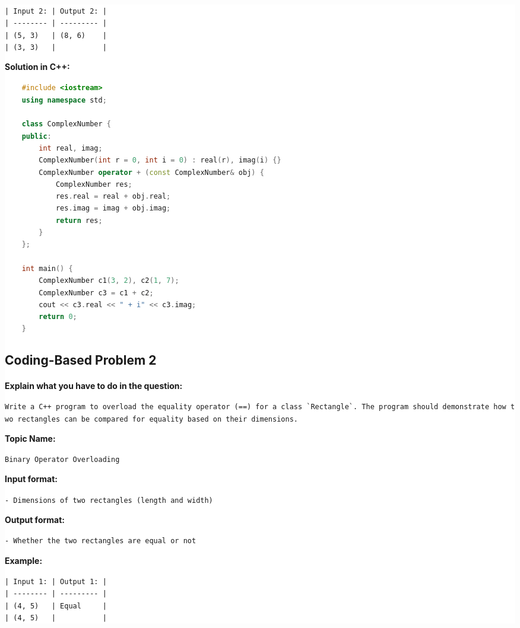     | Input 2: | Output 2: |
    | -------- | --------- |
    | (5, 3)   | (8, 6)    |
    | (3, 3)   |           |

**Solution in C++:**

```cpp
    #include <iostream>
    using namespace std;

    class ComplexNumber {
    public:
        int real, imag;
        ComplexNumber(int r = 0, int i = 0) : real(r), imag(i) {}
        ComplexNumber operator + (const ComplexNumber& obj) {
            ComplexNumber res;
            res.real = real + obj.real;
            res.imag = imag + obj.imag;
            return res;
        }
    };

    int main() {
        ComplexNumber c1(3, 2), c2(1, 7);
        ComplexNumber c3 = c1 + c2;
        cout << c3.real << " + i" << c3.imag;
        return 0;
    }
```

## Coding-Based Problem 2

**Explain what you have to do in the question:**

    Write a C++ program to overload the equality operator (==) for a class `Rectangle`. The program should demonstrate how two rectangles can be compared for equality based on their dimensions.

**Topic Name:**

    Binary Operator Overloading

**Input format:**

    - Dimensions of two rectangles (length and width)

**Output format:**

    - Whether the two rectangles are equal or not

**Example:**

    | Input 1: | Output 1: |
    | -------- | --------- |
    | (4, 5)   | Equal     |
    | (4, 5)   |           |
